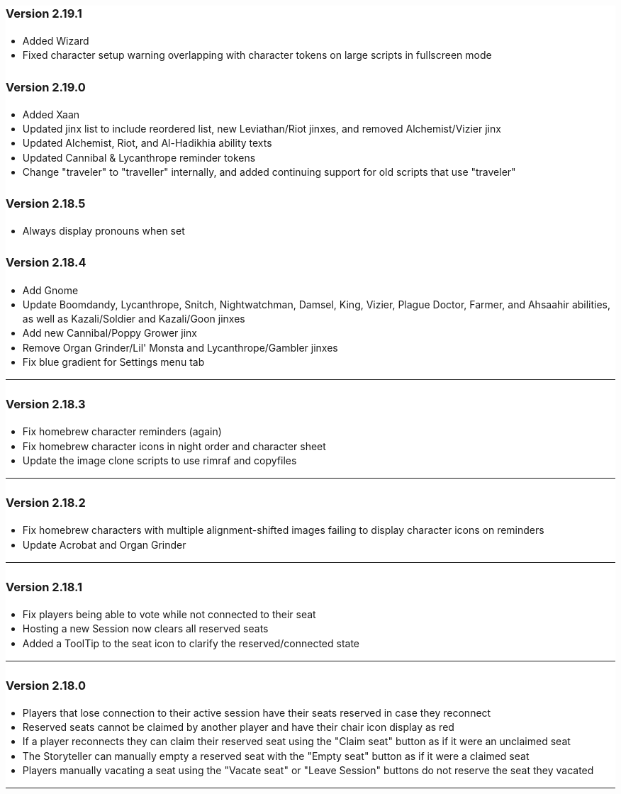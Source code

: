 ### Version 2.19.1
- Added Wizard
- Fixed character setup warning overlapping with character tokens on large scripts in fullscreen mode

### Version 2.19.0
- Added Xaan
- Updated jinx list to include reordered list, new Leviathan/Riot jinxes, and removed Alchemist/Vizier jinx
- Updated Alchemist, Riot, and Al-Hadikhia ability texts
- Updated Cannibal & Lycanthrope reminder tokens
- Change "traveler" to "traveller" internally, and added continuing support for old scripts that use "traveler"

### Version 2.18.5
- Always display pronouns when set

### Version 2.18.4
- Add Gnome
- Update Boomdandy, Lycanthrope, Snitch, Nightwatchman, Damsel, King, Vizier, Plague Doctor, Farmer, and Ahsaahir abilities, as well as Kazali/Soldier and Kazali/Goon jinxes
- Add new Cannibal/Poppy Grower jinx
- Remove Organ Grinder/Lil' Monsta and Lycanthrope/Gambler jinxes
- Fix blue gradient for Settings menu tab

---

### Version 2.18.3
- Fix homebrew character reminders (again)
- Fix homebrew character icons in night order and character sheet
- Update the image clone scripts to use rimraf and copyfiles

---

### Version 2.18.2
- Fix homebrew characters with multiple alignment-shifted images failing to display character icons on reminders
- Update Acrobat and Organ Grinder

---

### Version 2.18.1
- Fix players being able to vote while not connected to their seat
- Hosting a new Session now clears all reserved seats
- Added a ToolTip to the seat icon to clarify the reserved/connected state

---

### Version 2.18.0
- Players that lose connection to their active session have their seats reserved in case they reconnect
- Reserved seats cannot be claimed by another player and have their chair icon display as red
- If a player reconnects they can claim their reserved seat using the "Claim seat" button as if it were an unclaimed seat
- The Storyteller can manually empty a reserved seat with the "Empty seat" button as if it were a claimed seat
- Players manually vacating a seat using the "Vacate seat" or "Leave Session" buttons do not reserve the seat they vacated

---